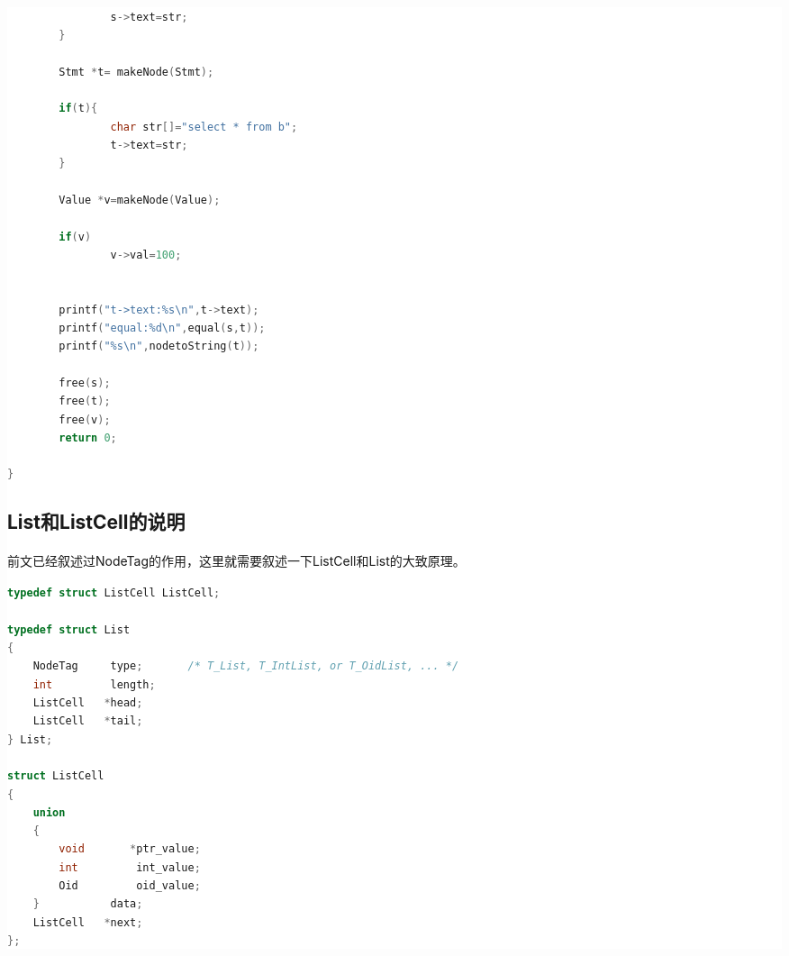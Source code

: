 ```c
                s->text=str;
        }

        Stmt *t= makeNode(Stmt);

        if(t){
                char str[]="select * from b";
                t->text=str;
        }

        Value *v=makeNode(Value);

        if(v)
                v->val=100;
     

        printf("t->text:%s\n",t->text);
        printf("equal:%d\n",equal(s,t));
        printf("%s\n",nodetoString(t));

        free(s);
        free(t);
        free(v);
        return 0;

}

```

## List和ListCell的说明

前文已经叙述过NodeTag的作用，这里就需要叙述一下ListCell和List的大致原理。

```c
typedef struct ListCell ListCell;
 
typedef struct List
{
	NodeTag		type;		/* T_List, T_IntList, or T_OidList, ... */
	int			length;
	ListCell   *head;
	ListCell   *tail;
} List;
 
struct ListCell
{
	union
	{
		void	   *ptr_value;
		int			int_value;
		Oid			oid_value;
	}			data;
	ListCell   *next;
};
```
